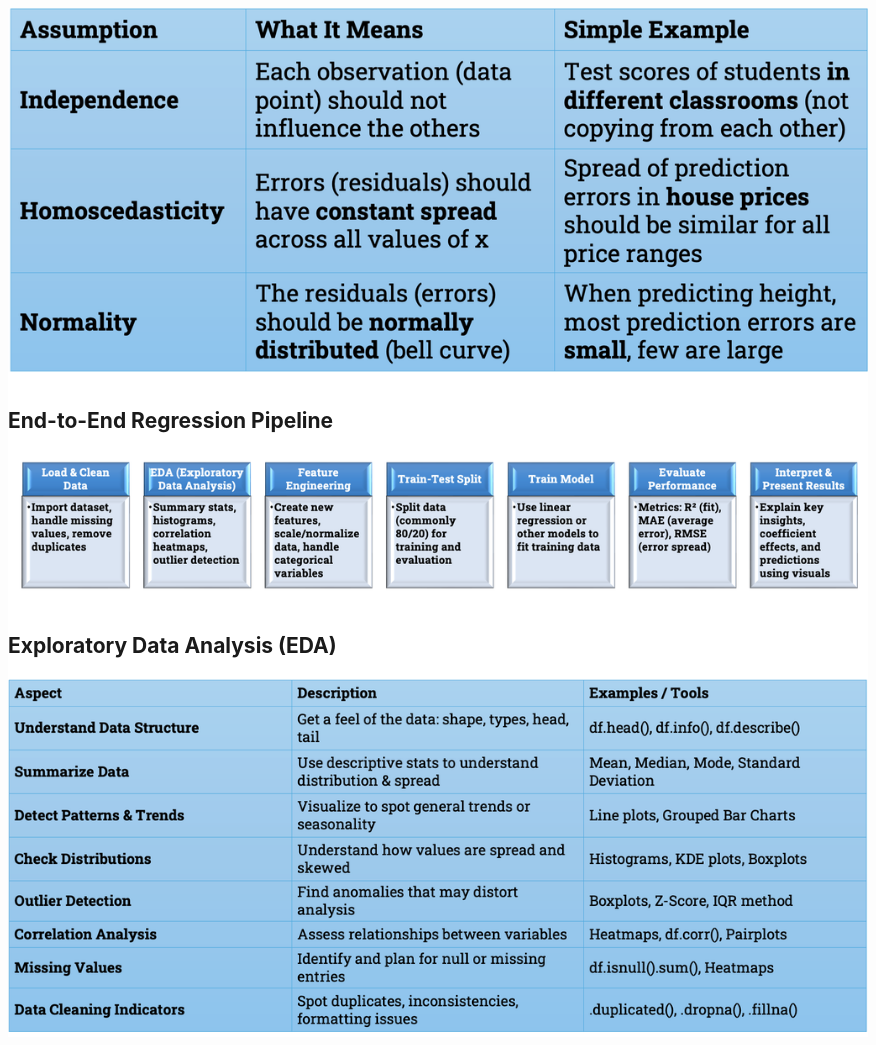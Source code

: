 ![alt text](./image/timeseries-36.png)

## End-to-End Regression Pipeline

![alt text](./image/timeseries-37.png)

## Exploratory Data Analysis (EDA)

![alt text](./image/timeseries-38.png)

